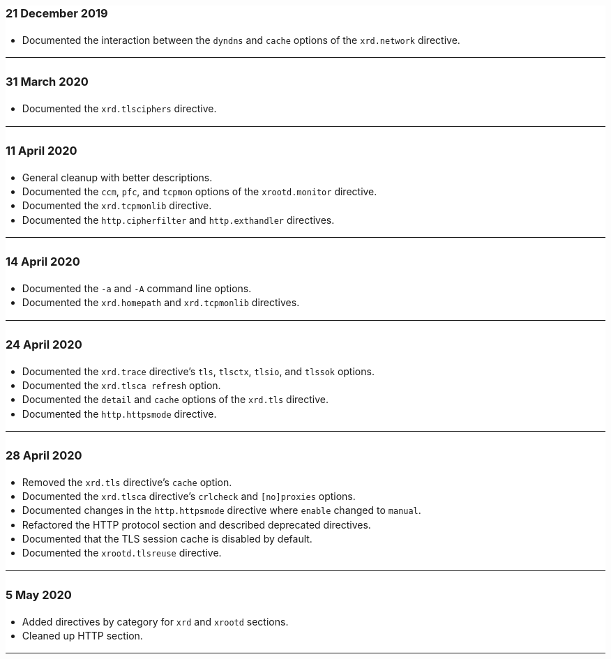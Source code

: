 ### 21 December 2019

- Documented the interaction between the `dyndns` and `cache` options of the `xrd.network` directive.

---

### 31 March 2020

- Documented the `xrd.tlsciphers` directive.

---

### 11 April 2020

- General cleanup with better descriptions.
- Documented the `ccm`, `pfc`, and `tcpmon` options of the `xrootd.monitor` directive.
- Documented the `xrd.tcpmonlib` directive.
- Documented the `http.cipherfilter` and `http.exthandler` directives.

---

### 14 April 2020

- Documented the `-a` and `-A` command line options.
- Documented the `xrd.homepath` and `xrd.tcpmonlib` directives.

---

### 24 April 2020

- Documented the `xrd.trace` directive’s `tls`, `tlsctx`, `tlsio`, and `tlssok` options.
- Documented the `xrd.tlsca refresh` option.
- Documented the `detail` and `cache` options of the `xrd.tls` directive.
- Documented the `http.httpsmode` directive.

---

### 28 April 2020

- Removed the `xrd.tls` directive’s `cache` option.
- Documented the `xrd.tlsca` directive’s `crlcheck` and `[no]proxies` options.
- Documented changes in the `http.httpsmode` directive where `enable` changed to `manual`.
- Refactored the HTTP protocol section and described deprecated directives.
- Documented that the TLS session cache is disabled by default.
- Documented the `xrootd.tlsreuse` directive.

---

### 5 May 2020

- Added directives by category for `xrd` and `xrootd` sections.
- Cleaned up HTTP section.

---